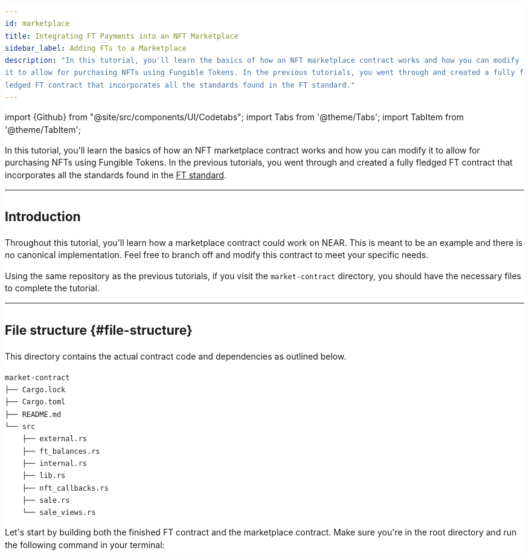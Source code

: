 ```yaml
---
id: marketplace
title: Integrating FT Payments into an NFT Marketplace
sidebar_label: Adding FTs to a Marketplace
description: "In this tutorial, you'll learn the basics of how an NFT marketplace contract works and how you can modify it to allow for purchasing NFTs using Fungible Tokens. In the previous tutorials, you went through and created a fully fledged FT contract that incorporates all the standards found in the FT standard."
---
```

import {Github} from "@site/src/components/UI/Codetabs";
import Tabs from '@theme/Tabs';
import TabItem from '@theme/TabItem';

In this tutorial, you'll learn the basics of how an NFT marketplace contract works and how you can modify it to allow for purchasing NFTs using Fungible Tokens. In the previous tutorials, you went through and created a fully fledged FT contract that incorporates all the standards found in the [FT standard](https://nomicon.io/Standards/Tokens/FungibleToken/Core).

---

## Introduction

Throughout this tutorial, you'll learn how a marketplace contract could work on NEAR. This is meant to be an example and there is no canonical implementation. Feel free to branch off and modify this contract to meet your specific needs.

Using the same repository as the previous tutorials, if you visit the `market-contract` directory, you should have the necessary files to complete the tutorial.

---

## File structure {#file-structure}

This directory contains the actual contract code and dependencies as outlined below.

```
market-contract
├── Cargo.lock
├── Cargo.toml
├── README.md
└── src
    ├── external.rs
    ├── ft_balances.rs
    ├── internal.rs
    ├── lib.rs
    ├── nft_callbacks.rs
    ├── sale.rs
    └── sale_views.rs
```

Let's start by building both the finished FT contract and the marketplace contract. Make sure you're in the root directory and run the following command in your terminal:
